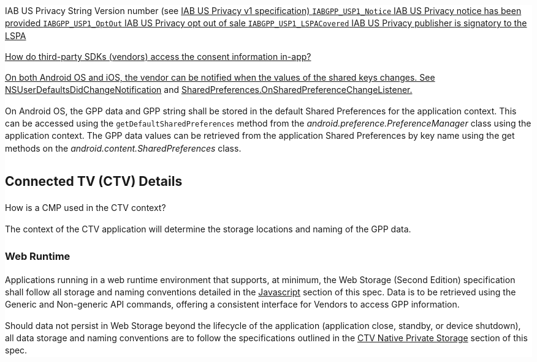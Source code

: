 <td>IAB US Privacy String Version number (see <a href="https://github.com/InteractiveAdvertisingBureau/USPrivacy/blob/master/CCPA/US%20Privacy%20String.md#us-privacy-string-format">IAB US Privacy v1 specification)</td>
   </tr>
  <tr>
	  <td><code>IABGPP_USP1_Notice</code></td>    
<td>IAB US Privacy notice has been provided</td>
    </tr>
  <tr>
	  <td><code>IABGPP_USP1_OptOut</code></td>    
<td>IAB US Privacy opt out of sale</td>
    </tr>
  <tr>
	  <td><code>IABGPP_USP1_LSPACovered</code></td>    
<td>IAB US Privacy publisher is signatory to the LSPA</td>
   </td>
   </td>
  </tr>
</table>




How do third-party SDKs (vendors) access the consent information in-app?

On both Android OS and iOS, the vendor can be notified when the values of the shared keys changes.  See [NSUserDefaultsDidChangeNotification](https://developer.apple.com/documentation/foundation/nsuserdefaultsdidchangenotification?language=objc) and [SharedPreferences.OnSharedPreferenceChangeListener.](https://developer.android.com/reference/android/content/SharedPreferences.OnSharedPreferenceChangeListener.html) 


On Android OS, the GPP data and GPP string shall be stored in the default Shared Preferences for the application context. This can be accessed using the `getDefaultSharedPreferences` method from the *android.preference.PreferenceManager* class using the application context. The GPP data values can be retrieved from the application Shared Preferences by key name using the get methods on the *android.content.SharedPreferences* class.


## Connected TV (CTV) Details

How is a CMP used in the CTV context?

The context of the CTV application will determine the storage locations and naming of the GPP data.


### Web Runtime

Applications running in a web runtime environment that supports, at minimum, the Web Storage (Second Edition) specification shall follow all storage and naming conventions detailed in the [Javascript](#javascript) section of this spec. Data is to be retrieved using the Generic and Non-generic API commands, offering a consistent interface for Vendors to access GPP information.

Should data not persist in Web Storage beyond the lifecycle of the application (application close, standby, or device shutdown), all data storage and naming conventions are to follow the specifications outlined in the [CTV Native Private Storage](#native) section of this spec.
